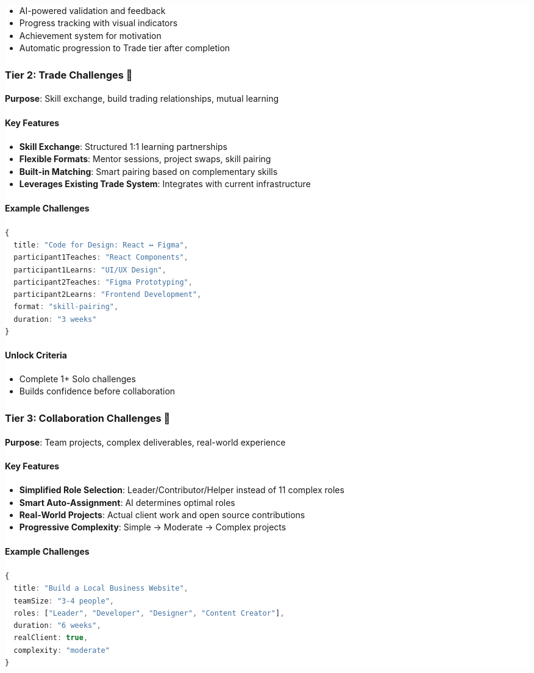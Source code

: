 - AI-powered validation and feedback
- Progress tracking with visual indicators
- Achievement system for motivation
- Automatic progression to Trade tier after completion

### Tier 2: Trade Challenges 🤝

**Purpose**: Skill exchange, build trading relationships, mutual learning

#### Key Features

- **Skill Exchange**: Structured 1:1 learning partnerships
- **Flexible Formats**: Mentor sessions, project swaps, skill pairing
- **Built-in Matching**: Smart pairing based on complementary skills
- **Leverages Existing Trade System**: Integrates with current infrastructure

#### Example Challenges

```typescript
{
  title: "Code for Design: React ↔ Figma",
  participant1Teaches: "React Components",
  participant1Learns: "UI/UX Design",
  participant2Teaches: "Figma Prototyping", 
  participant2Learns: "Frontend Development",
  format: "skill-pairing",
  duration: "3 weeks"
}
```

#### Unlock Criteria

- Complete 1+ Solo challenges
- Builds confidence before collaboration

### Tier 3: Collaboration Challenges 👥

**Purpose**: Team projects, complex deliverables, real-world experience

#### Key Features

- **Simplified Role Selection**: Leader/Contributor/Helper instead of 11 complex roles
- **Smart Auto-Assignment**: AI determines optimal roles
- **Real-World Projects**: Actual client work and open source contributions
- **Progressive Complexity**: Simple → Moderate → Complex projects

#### Example Challenges

```typescript
{
  title: "Build a Local Business Website",
  teamSize: "3-4 people",
  roles: ["Leader", "Developer", "Designer", "Content Creator"],
  duration: "6 weeks",
  realClient: true,
  complexity: "moderate"
}
```
